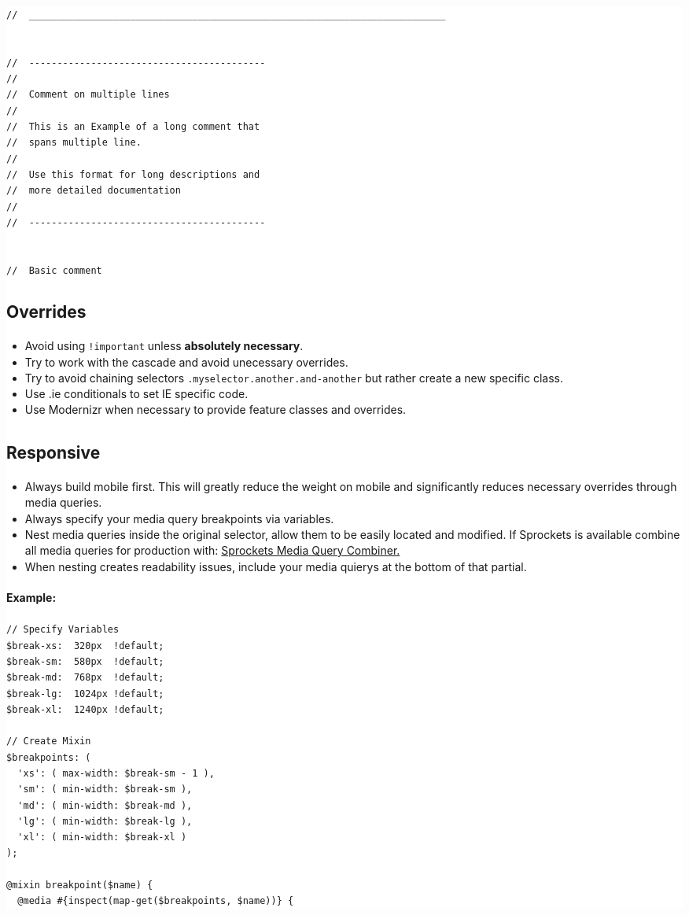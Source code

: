 ```
//  __________________________________________________________________________


//  ------------------------------------------
//
//  Comment on multiple lines
//
//  This is an Example of a long comment that
//  spans multiple line.
//
//  Use this format for long descriptions and
//  more detailed documentation
//
//  ------------------------------------------


//  Basic comment
```

<a name="overrides"></a>
## Overrides

* Avoid using `!important` unless __absolutely necessary__.
* Try to work with the cascade and avoid unecessary overrides.
* Try to avoid chaining selectors `.myselector.another.and-another` but
  rather create a new specific class.
* Use .ie conditionals to set IE specific code.
* Use Modernizr when necessary to provide feature classes and overrides.


<a name="responsive"></a>
## Responsive

* Always build mobile first. This will greatly reduce the weight on mobile and
  significantly reduces necessary overrides through media queries.
* Always specify your media query breakpoints via variables.
* Nest media queries inside the original selector, allow them to be easily located
  and modified. If Sprockets is available combine all media queries for production
  with: [Sprockets Media Query Combiner.](https://github.com/aaronjensen/sprockets-media_query_combiner.)
* When nesting creates readability issues, include your media quierys at the bottom
  of that partial.

#### Example:

```
// Specify Variables
$break-xs:  320px  !default;
$break-sm:  580px  !default;
$break-md:  768px  !default;
$break-lg:  1024px !default;
$break-xl:  1240px !default;

// Create Mixin
$breakpoints: (
  'xs': ( max-width: $break-sm - 1 ),
  'sm': ( min-width: $break-sm ),
  'md': ( min-width: $break-md ),
  'lg': ( min-width: $break-lg ),
  'xl': ( min-width: $break-xl )
);

@mixin breakpoint($name) {
  @media #{inspect(map-get($breakpoints, $name))} {
```